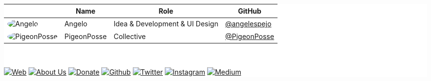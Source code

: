 |                                                                                    | Name        | Role         | GitHub                                         |
| ---------------------------------------------------------------------------------- | ----------- | ------------ | ---------------------------------------------- |
| <img src="https://github.com/angelespejo.png?size=72" alt="Angelo" style="border-radius:100%"/> | Angelo |   Idea & Development & UI Design   | [@angelespejo](https://github.com/angelespejo) |
| <img src="https://github.com/PigeonPosse.png?size=72" alt="PigeonPosse" style="border-radius:100%"/> | PigeonPosse | Collective | [@PigeonPosse](https://github.com/PigeonPosse) |

<br>
<p align="center">

[![Web](https://img.shields.io/badge/Web-grey?style=for-the-badge&logoColor=white)](https://pigeonposse.com)
[![About Us](https://img.shields.io/badge/About%20Us-grey?style=for-the-badge&logoColor=white)](https://pigeonposse.com?popup=about)
[![Donate](https://img.shields.io/badge/Donate-pink?style=for-the-badge&logoColor=white)](https://pigeonposse.com/?popup=donate)
[![Github](https://img.shields.io/badge/Github-black?style=for-the-badge&logo=github&logoColor=white)](https://github.com/pigeonposse)
[![Twitter](https://img.shields.io/badge/Twitter-black?style=for-the-badge&logo=twitter&logoColor=white)](https://twitter.com/pigeonposse_)
[![Instagram](https://img.shields.io/badge/Instagram-black?style=for-the-badge&logo=instagram&logoColor=white)](https://www.instagram.com/pigeon.posse/)
[![Medium](https://img.shields.io/badge/Medium-black?style=for-the-badge&logo=medium&logoColor=white)](https://medium.com/@pigeonposse)

</p>
